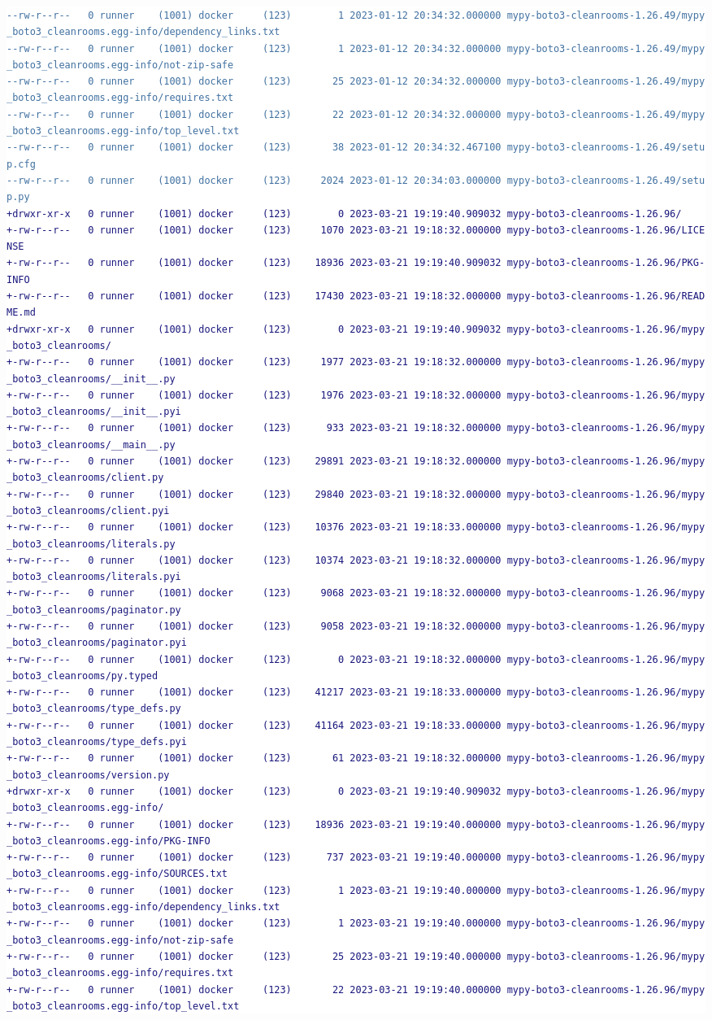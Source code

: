 ```diff
--rw-r--r--   0 runner    (1001) docker     (123)        1 2023-01-12 20:34:32.000000 mypy-boto3-cleanrooms-1.26.49/mypy_boto3_cleanrooms.egg-info/dependency_links.txt
--rw-r--r--   0 runner    (1001) docker     (123)        1 2023-01-12 20:34:32.000000 mypy-boto3-cleanrooms-1.26.49/mypy_boto3_cleanrooms.egg-info/not-zip-safe
--rw-r--r--   0 runner    (1001) docker     (123)       25 2023-01-12 20:34:32.000000 mypy-boto3-cleanrooms-1.26.49/mypy_boto3_cleanrooms.egg-info/requires.txt
--rw-r--r--   0 runner    (1001) docker     (123)       22 2023-01-12 20:34:32.000000 mypy-boto3-cleanrooms-1.26.49/mypy_boto3_cleanrooms.egg-info/top_level.txt
--rw-r--r--   0 runner    (1001) docker     (123)       38 2023-01-12 20:34:32.467100 mypy-boto3-cleanrooms-1.26.49/setup.cfg
--rw-r--r--   0 runner    (1001) docker     (123)     2024 2023-01-12 20:34:03.000000 mypy-boto3-cleanrooms-1.26.49/setup.py
+drwxr-xr-x   0 runner    (1001) docker     (123)        0 2023-03-21 19:19:40.909032 mypy-boto3-cleanrooms-1.26.96/
+-rw-r--r--   0 runner    (1001) docker     (123)     1070 2023-03-21 19:18:32.000000 mypy-boto3-cleanrooms-1.26.96/LICENSE
+-rw-r--r--   0 runner    (1001) docker     (123)    18936 2023-03-21 19:19:40.909032 mypy-boto3-cleanrooms-1.26.96/PKG-INFO
+-rw-r--r--   0 runner    (1001) docker     (123)    17430 2023-03-21 19:18:32.000000 mypy-boto3-cleanrooms-1.26.96/README.md
+drwxr-xr-x   0 runner    (1001) docker     (123)        0 2023-03-21 19:19:40.909032 mypy-boto3-cleanrooms-1.26.96/mypy_boto3_cleanrooms/
+-rw-r--r--   0 runner    (1001) docker     (123)     1977 2023-03-21 19:18:32.000000 mypy-boto3-cleanrooms-1.26.96/mypy_boto3_cleanrooms/__init__.py
+-rw-r--r--   0 runner    (1001) docker     (123)     1976 2023-03-21 19:18:32.000000 mypy-boto3-cleanrooms-1.26.96/mypy_boto3_cleanrooms/__init__.pyi
+-rw-r--r--   0 runner    (1001) docker     (123)      933 2023-03-21 19:18:32.000000 mypy-boto3-cleanrooms-1.26.96/mypy_boto3_cleanrooms/__main__.py
+-rw-r--r--   0 runner    (1001) docker     (123)    29891 2023-03-21 19:18:32.000000 mypy-boto3-cleanrooms-1.26.96/mypy_boto3_cleanrooms/client.py
+-rw-r--r--   0 runner    (1001) docker     (123)    29840 2023-03-21 19:18:32.000000 mypy-boto3-cleanrooms-1.26.96/mypy_boto3_cleanrooms/client.pyi
+-rw-r--r--   0 runner    (1001) docker     (123)    10376 2023-03-21 19:18:33.000000 mypy-boto3-cleanrooms-1.26.96/mypy_boto3_cleanrooms/literals.py
+-rw-r--r--   0 runner    (1001) docker     (123)    10374 2023-03-21 19:18:32.000000 mypy-boto3-cleanrooms-1.26.96/mypy_boto3_cleanrooms/literals.pyi
+-rw-r--r--   0 runner    (1001) docker     (123)     9068 2023-03-21 19:18:32.000000 mypy-boto3-cleanrooms-1.26.96/mypy_boto3_cleanrooms/paginator.py
+-rw-r--r--   0 runner    (1001) docker     (123)     9058 2023-03-21 19:18:32.000000 mypy-boto3-cleanrooms-1.26.96/mypy_boto3_cleanrooms/paginator.pyi
+-rw-r--r--   0 runner    (1001) docker     (123)        0 2023-03-21 19:18:32.000000 mypy-boto3-cleanrooms-1.26.96/mypy_boto3_cleanrooms/py.typed
+-rw-r--r--   0 runner    (1001) docker     (123)    41217 2023-03-21 19:18:33.000000 mypy-boto3-cleanrooms-1.26.96/mypy_boto3_cleanrooms/type_defs.py
+-rw-r--r--   0 runner    (1001) docker     (123)    41164 2023-03-21 19:18:33.000000 mypy-boto3-cleanrooms-1.26.96/mypy_boto3_cleanrooms/type_defs.pyi
+-rw-r--r--   0 runner    (1001) docker     (123)       61 2023-03-21 19:18:32.000000 mypy-boto3-cleanrooms-1.26.96/mypy_boto3_cleanrooms/version.py
+drwxr-xr-x   0 runner    (1001) docker     (123)        0 2023-03-21 19:19:40.909032 mypy-boto3-cleanrooms-1.26.96/mypy_boto3_cleanrooms.egg-info/
+-rw-r--r--   0 runner    (1001) docker     (123)    18936 2023-03-21 19:19:40.000000 mypy-boto3-cleanrooms-1.26.96/mypy_boto3_cleanrooms.egg-info/PKG-INFO
+-rw-r--r--   0 runner    (1001) docker     (123)      737 2023-03-21 19:19:40.000000 mypy-boto3-cleanrooms-1.26.96/mypy_boto3_cleanrooms.egg-info/SOURCES.txt
+-rw-r--r--   0 runner    (1001) docker     (123)        1 2023-03-21 19:19:40.000000 mypy-boto3-cleanrooms-1.26.96/mypy_boto3_cleanrooms.egg-info/dependency_links.txt
+-rw-r--r--   0 runner    (1001) docker     (123)        1 2023-03-21 19:19:40.000000 mypy-boto3-cleanrooms-1.26.96/mypy_boto3_cleanrooms.egg-info/not-zip-safe
+-rw-r--r--   0 runner    (1001) docker     (123)       25 2023-03-21 19:19:40.000000 mypy-boto3-cleanrooms-1.26.96/mypy_boto3_cleanrooms.egg-info/requires.txt
+-rw-r--r--   0 runner    (1001) docker     (123)       22 2023-03-21 19:19:40.000000 mypy-boto3-cleanrooms-1.26.96/mypy_boto3_cleanrooms.egg-info/top_level.txt
```